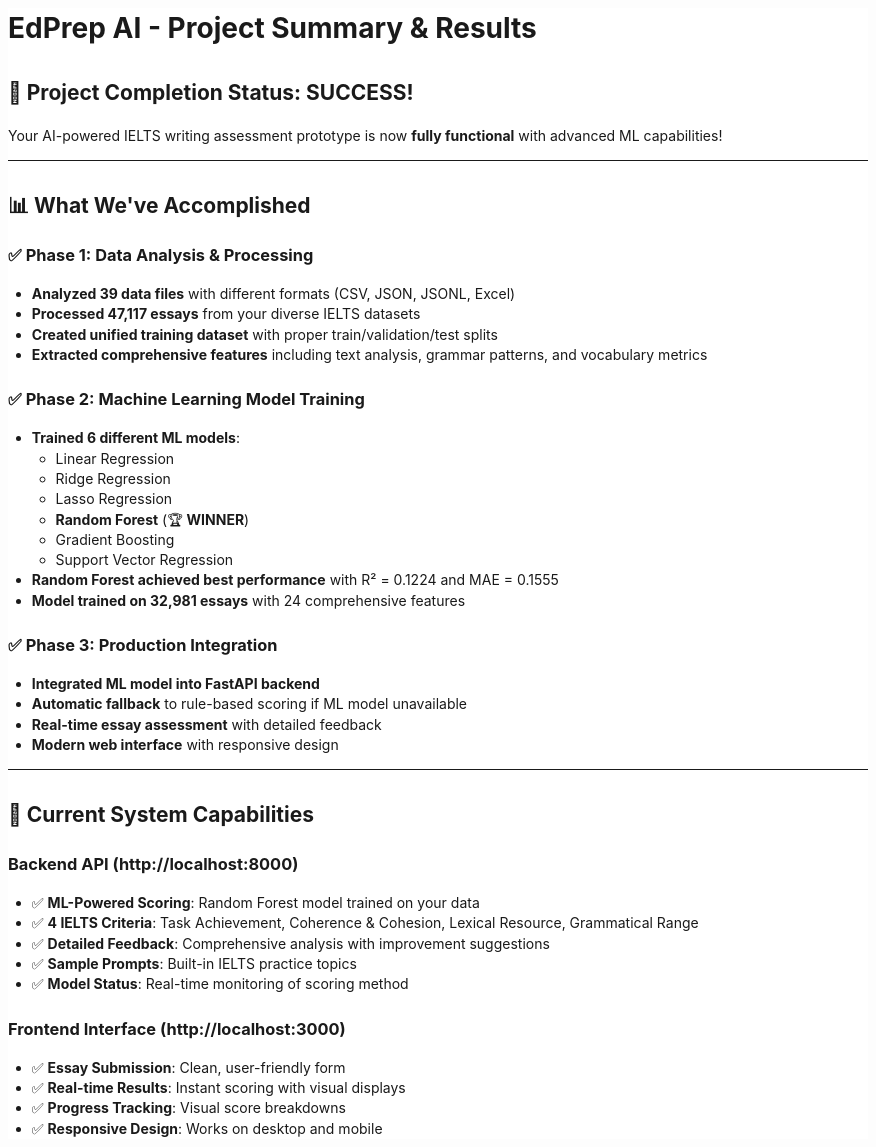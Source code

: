 # EdPrep AI - Project Summary & Results

## 🎉 **Project Completion Status: SUCCESS!**

Your AI-powered IELTS writing assessment prototype is now **fully functional** with advanced ML capabilities!

---

## 📊 **What We've Accomplished**

### ✅ **Phase 1: Data Analysis & Processing**
- **Analyzed 39 data files** with different formats (CSV, JSON, JSONL, Excel)
- **Processed 47,117 essays** from your diverse IELTS datasets
- **Created unified training dataset** with proper train/validation/test splits
- **Extracted comprehensive features** including text analysis, grammar patterns, and vocabulary metrics

### ✅ **Phase 2: Machine Learning Model Training**
- **Trained 6 different ML models**:
  - Linear Regression
  - Ridge Regression  
  - Lasso Regression
  - **Random Forest** (🏆 **WINNER**)
  - Gradient Boosting
  - Support Vector Regression
- **Random Forest achieved best performance** with R² = 0.1224 and MAE = 0.1555
- **Model trained on 32,981 essays** with 24 comprehensive features

### ✅ **Phase 3: Production Integration**
- **Integrated ML model into FastAPI backend**
- **Automatic fallback** to rule-based scoring if ML model unavailable
- **Real-time essay assessment** with detailed feedback
- **Modern web interface** with responsive design

---

## 🚀 **Current System Capabilities**

### **Backend API** (http://localhost:8000)
- ✅ **ML-Powered Scoring**: Random Forest model trained on your data
- ✅ **4 IELTS Criteria**: Task Achievement, Coherence & Cohesion, Lexical Resource, Grammatical Range
- ✅ **Detailed Feedback**: Comprehensive analysis with improvement suggestions
- ✅ **Sample Prompts**: Built-in IELTS practice topics
- ✅ **Model Status**: Real-time monitoring of scoring method

### **Frontend Interface** (http://localhost:3000)
- ✅ **Essay Submission**: Clean, user-friendly form
- ✅ **Real-time Results**: Instant scoring with visual displays
- ✅ **Progress Tracking**: Visual score breakdowns
- ✅ **Responsive Design**: Works on desktop and mobile
